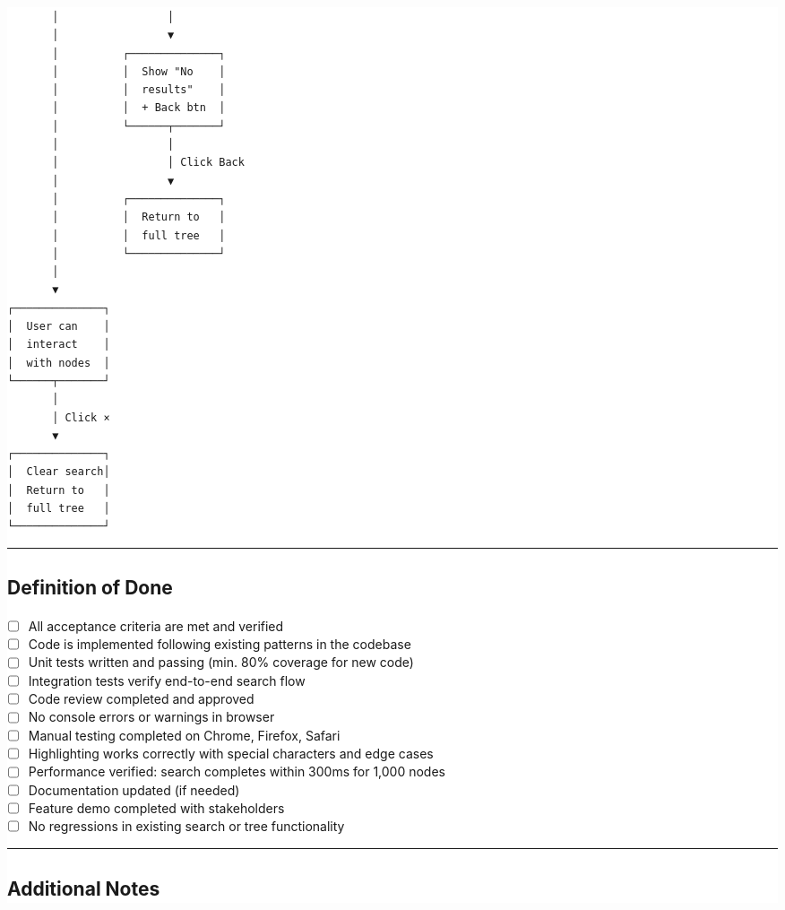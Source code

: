 ```
       │                 │
       │                 ▼
       │          ┌──────────────┐
       │          │  Show "No    │
       │          │  results"    │
       │          │  + Back btn  │
       │          └──────┬───────┘
       │                 │
       │                 │ Click Back
       │                 ▼
       │          ┌──────────────┐
       │          │  Return to   │
       │          │  full tree   │
       │          └──────────────┘
       │
       ▼
┌──────────────┐
│  User can    │
│  interact    │
│  with nodes  │
└──────┬───────┘
       │
       │ Click ×
       ▼
┌──────────────┐
│  Clear search│
│  Return to   │
│  full tree   │
└──────────────┘
```

---

## Definition of Done

- [ ] All acceptance criteria are met and verified
- [ ] Code is implemented following existing patterns in the codebase
- [ ] Unit tests written and passing (min. 80% coverage for new code)
- [ ] Integration tests verify end-to-end search flow
- [ ] Code review completed and approved
- [ ] No console errors or warnings in browser
- [ ] Manual testing completed on Chrome, Firefox, Safari
- [ ] Highlighting works correctly with special characters and edge cases
- [ ] Performance verified: search completes within 300ms for 1,000 nodes
- [ ] Documentation updated (if needed)
- [ ] Feature demo completed with stakeholders
- [ ] No regressions in existing search or tree functionality

---

## Additional Notes
